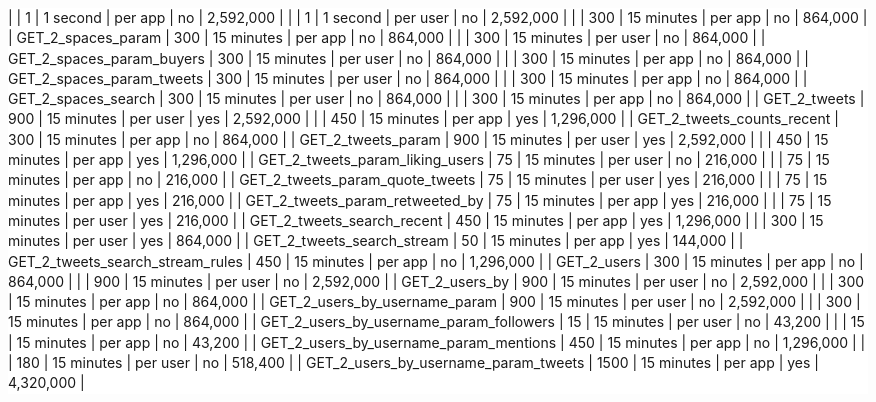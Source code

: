 |                                                   | 1        | 1 second   | per app  | no        | 2,592,000    |
|                                                   | 1        | 1 second   | per user | no        | 2,592,000    |
|                                                   | 300      | 15 minutes | per app  | no        | 864,000      |
| GET_2_spaces_param                                | 300      | 15 minutes | per app  | no        | 864,000      |
|                                                   | 300      | 15 minutes | per user | no        | 864,000      |
| GET_2_spaces_param_buyers                         | 300      | 15 minutes | per user | no        | 864,000      |
|                                                   | 300      | 15 minutes | per app  | no        | 864,000      |
| GET_2_spaces_param_tweets                         | 300      | 15 minutes | per user | no        | 864,000      |
|                                                   | 300      | 15 minutes | per app  | no        | 864,000      |
| GET_2_spaces_search                               | 300      | 15 minutes | per user | no        | 864,000      |
|                                                   | 300      | 15 minutes | per app  | no        | 864,000      |
| GET_2_tweets                                      | 900      | 15 minutes | per user | yes       | 2,592,000    |
|                                                   | 450      | 15 minutes | per app  | yes       | 1,296,000    |
| GET_2_tweets_counts_recent                        | 300      | 15 minutes | per app  | no        | 864,000      |
| GET_2_tweets_param                                | 900      | 15 minutes | per user | yes       | 2,592,000    |
|                                                   | 450      | 15 minutes | per app  | yes       | 1,296,000    |
| GET_2_tweets_param_liking_users                   | 75       | 15 minutes | per user | no        | 216,000      |
|                                                   | 75       | 15 minutes | per app  | no        | 216,000      |
| GET_2_tweets_param_quote_tweets                   | 75       | 15 minutes | per user | yes       | 216,000      |
|                                                   | 75       | 15 minutes | per app  | yes       | 216,000      |
| GET_2_tweets_param_retweeted_by                   | 75       | 15 minutes | per app  | yes       | 216,000      |
|                                                   | 75       | 15 minutes | per user | yes       | 216,000      |
| GET_2_tweets_search_recent                        | 450      | 15 minutes | per app  | yes       | 1,296,000    |
|                                                   | 300      | 15 minutes | per user | yes       | 864,000      |
| GET_2_tweets_search_stream                        | 50       | 15 minutes | per app  | yes       | 144,000      |
| GET_2_tweets_search_stream_rules                  | 450      | 15 minutes | per app  | no        | 1,296,000    |
| GET_2_users                                       | 300      | 15 minutes | per app  | no        | 864,000      |
|                                                   | 900      | 15 minutes | per user | no        | 2,592,000    |
| GET_2_users_by                                    | 900      | 15 minutes | per user | no        | 2,592,000    |
|                                                   | 300      | 15 minutes | per app  | no        | 864,000      |
| GET_2_users_by_username_param                     | 900      | 15 minutes | per user | no        | 2,592,000    |
|                                                   | 300      | 15 minutes | per app  | no        | 864,000      |
| GET_2_users_by_username_param_followers           | 15       | 15 minutes | per user | no        | 43,200       |
|                                                   | 15       | 15 minutes | per app  | no        | 43,200       |
| GET_2_users_by_username_param_mentions            | 450      | 15 minutes | per app  | no        | 1,296,000    |
|                                                   | 180      | 15 minutes | per user | no        | 518,400      |
| GET_2_users_by_username_param_tweets              | 1500     | 15 minutes | per app  | yes       | 4,320,000    |